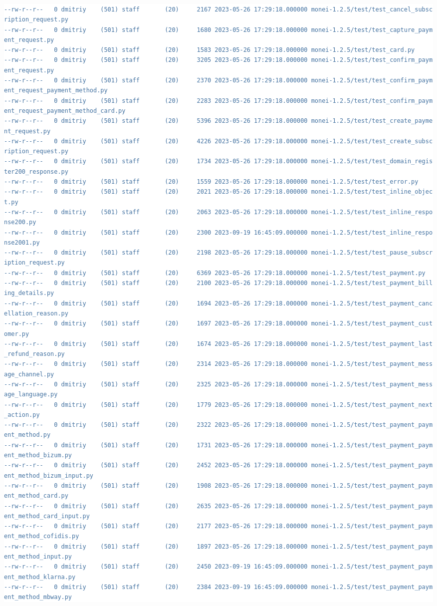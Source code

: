 ```diff
--rw-r--r--   0 dmitriy    (501) staff       (20)     2167 2023-05-26 17:29:18.000000 monei-1.2.5/test/test_cancel_subscription_request.py
--rw-r--r--   0 dmitriy    (501) staff       (20)     1680 2023-05-26 17:29:18.000000 monei-1.2.5/test/test_capture_payment_request.py
--rw-r--r--   0 dmitriy    (501) staff       (20)     1583 2023-05-26 17:29:18.000000 monei-1.2.5/test/test_card.py
--rw-r--r--   0 dmitriy    (501) staff       (20)     3205 2023-05-26 17:29:18.000000 monei-1.2.5/test/test_confirm_payment_request.py
--rw-r--r--   0 dmitriy    (501) staff       (20)     2370 2023-05-26 17:29:18.000000 monei-1.2.5/test/test_confirm_payment_request_payment_method.py
--rw-r--r--   0 dmitriy    (501) staff       (20)     2283 2023-05-26 17:29:18.000000 monei-1.2.5/test/test_confirm_payment_request_payment_method_card.py
--rw-r--r--   0 dmitriy    (501) staff       (20)     5396 2023-05-26 17:29:18.000000 monei-1.2.5/test/test_create_payment_request.py
--rw-r--r--   0 dmitriy    (501) staff       (20)     4226 2023-05-26 17:29:18.000000 monei-1.2.5/test/test_create_subscription_request.py
--rw-r--r--   0 dmitriy    (501) staff       (20)     1734 2023-05-26 17:29:18.000000 monei-1.2.5/test/test_domain_register200_response.py
--rw-r--r--   0 dmitriy    (501) staff       (20)     1559 2023-05-26 17:29:18.000000 monei-1.2.5/test/test_error.py
--rw-r--r--   0 dmitriy    (501) staff       (20)     2021 2023-05-26 17:29:18.000000 monei-1.2.5/test/test_inline_object.py
--rw-r--r--   0 dmitriy    (501) staff       (20)     2063 2023-05-26 17:29:18.000000 monei-1.2.5/test/test_inline_response200.py
--rw-r--r--   0 dmitriy    (501) staff       (20)     2300 2023-09-19 16:45:09.000000 monei-1.2.5/test/test_inline_response2001.py
--rw-r--r--   0 dmitriy    (501) staff       (20)     2198 2023-05-26 17:29:18.000000 monei-1.2.5/test/test_pause_subscription_request.py
--rw-r--r--   0 dmitriy    (501) staff       (20)     6369 2023-05-26 17:29:18.000000 monei-1.2.5/test/test_payment.py
--rw-r--r--   0 dmitriy    (501) staff       (20)     2100 2023-05-26 17:29:18.000000 monei-1.2.5/test/test_payment_billing_details.py
--rw-r--r--   0 dmitriy    (501) staff       (20)     1694 2023-05-26 17:29:18.000000 monei-1.2.5/test/test_payment_cancellation_reason.py
--rw-r--r--   0 dmitriy    (501) staff       (20)     1697 2023-05-26 17:29:18.000000 monei-1.2.5/test/test_payment_customer.py
--rw-r--r--   0 dmitriy    (501) staff       (20)     1674 2023-05-26 17:29:18.000000 monei-1.2.5/test/test_payment_last_refund_reason.py
--rw-r--r--   0 dmitriy    (501) staff       (20)     2314 2023-05-26 17:29:18.000000 monei-1.2.5/test/test_payment_message_channel.py
--rw-r--r--   0 dmitriy    (501) staff       (20)     2325 2023-05-26 17:29:18.000000 monei-1.2.5/test/test_payment_message_language.py
--rw-r--r--   0 dmitriy    (501) staff       (20)     1779 2023-05-26 17:29:18.000000 monei-1.2.5/test/test_payment_next_action.py
--rw-r--r--   0 dmitriy    (501) staff       (20)     2322 2023-05-26 17:29:18.000000 monei-1.2.5/test/test_payment_payment_method.py
--rw-r--r--   0 dmitriy    (501) staff       (20)     1731 2023-05-26 17:29:18.000000 monei-1.2.5/test/test_payment_payment_method_bizum.py
--rw-r--r--   0 dmitriy    (501) staff       (20)     2452 2023-05-26 17:29:18.000000 monei-1.2.5/test/test_payment_payment_method_bizum_input.py
--rw-r--r--   0 dmitriy    (501) staff       (20)     1908 2023-05-26 17:29:18.000000 monei-1.2.5/test/test_payment_payment_method_card.py
--rw-r--r--   0 dmitriy    (501) staff       (20)     2635 2023-05-26 17:29:18.000000 monei-1.2.5/test/test_payment_payment_method_card_input.py
--rw-r--r--   0 dmitriy    (501) staff       (20)     2177 2023-05-26 17:29:18.000000 monei-1.2.5/test/test_payment_payment_method_cofidis.py
--rw-r--r--   0 dmitriy    (501) staff       (20)     1897 2023-05-26 17:29:18.000000 monei-1.2.5/test/test_payment_payment_method_input.py
--rw-r--r--   0 dmitriy    (501) staff       (20)     2450 2023-09-19 16:45:09.000000 monei-1.2.5/test/test_payment_payment_method_klarna.py
--rw-r--r--   0 dmitriy    (501) staff       (20)     2384 2023-09-19 16:45:09.000000 monei-1.2.5/test/test_payment_payment_method_mbway.py
```